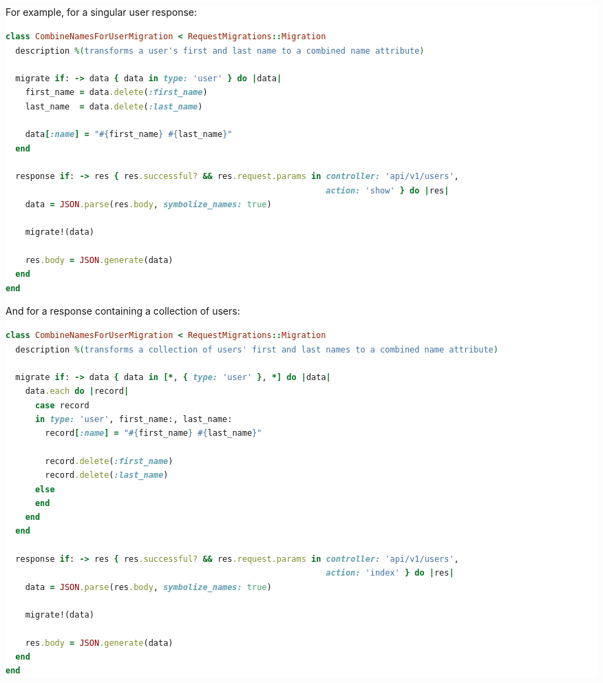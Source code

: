 For example, for a singular user response:

```ruby
class CombineNamesForUserMigration < RequestMigrations::Migration
  description %(transforms a user's first and last name to a combined name attribute)

  migrate if: -> data { data in type: 'user' } do |data|
    first_name = data.delete(:first_name)
    last_name  = data.delete(:last_name)

    data[:name] = "#{first_name} #{last_name}"
  end

  response if: -> res { res.successful? && res.request.params in controller: 'api/v1/users',
                                                                 action: 'show' } do |res|
    data = JSON.parse(res.body, symbolize_names: true)

    migrate!(data)

    res.body = JSON.generate(data)
  end
end
```

And for a response containing a collection of users:

```ruby
class CombineNamesForUserMigration < RequestMigrations::Migration
  description %(transforms a collection of users' first and last names to a combined name attribute)

  migrate if: -> data { data in [*, { type: 'user' }, *] do |data|
    data.each do |record|
      case record
      in type: 'user', first_name:, last_name:
        record[:name] = "#{first_name} #{last_name}"

        record.delete(:first_name)
        record.delete(:last_name)
      else
      end
    end
  end

  response if: -> res { res.successful? && res.request.params in controller: 'api/v1/users',
                                                                 action: 'index' } do |res|
    data = JSON.parse(res.body, symbolize_names: true)

    migrate!(data)

    res.body = JSON.generate(data)
  end
end
```
